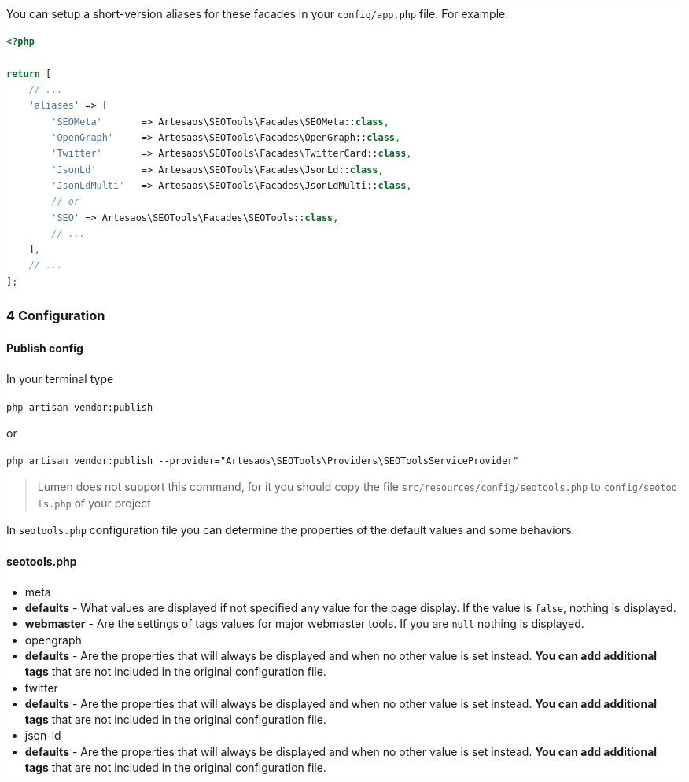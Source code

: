 You can setup a short-version aliases for these facades in your `config/app.php` file. For example:

```php
<?php

return [
    // ...
    'aliases' => [
        'SEOMeta'       => Artesaos\SEOTools\Facades\SEOMeta::class,
        'OpenGraph'     => Artesaos\SEOTools\Facades\OpenGraph::class,
        'Twitter'       => Artesaos\SEOTools\Facades\TwitterCard::class,
        'JsonLd'        => Artesaos\SEOTools\Facades\JsonLd::class,
        'JsonLdMulti'   => Artesaos\SEOTools\Facades\JsonLdMulti::class,
        // or
        'SEO' => Artesaos\SEOTools\Facades\SEOTools::class,
        // ...
    ],
    // ...
];
```

### 4 Configuration

#### Publish config

In your terminal type

```shell
php artisan vendor:publish
```

or

```shell
php artisan vendor:publish --provider="Artesaos\SEOTools\Providers\SEOToolsServiceProvider"
```

> Lumen does not support this command, for it you should copy the file `src/resources/config/seotools.php` to `config/seotools.php` of your project

In `seotools.php` configuration file you can determine the properties of the default values and some behaviors.

#### seotools.php

- meta
 - **defaults** - What values are displayed if not specified any value for the page display. If the value is `false`, nothing is displayed.
 - **webmaster** - Are the settings of tags values for major webmaster tools. If you are `null` nothing is displayed.
- opengraph
 - **defaults** - Are the properties that will always be displayed and when no other value is set instead. **You can add additional tags** that are not included in the original configuration file.
- twitter
 - **defaults** - Are the properties that will always be displayed and when no other value is set instead. **You can add additional tags** that are not included in the original configuration file.
- json-ld
 - **defaults** - Are the properties that will always be displayed and when no other value is set instead. **You can add additional tags** that are not included in the original configuration file.
